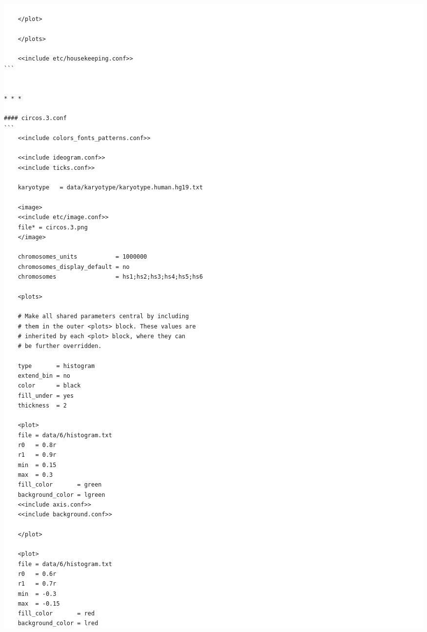 ``````    
    
    </plot>
    
    </plots>
    
    <<include etc/housekeeping.conf>>
```
  

* * *

#### circos.3.conf
```    
    <<include colors_fonts_patterns.conf>>
    
    <<include ideogram.conf>>
    <<include ticks.conf>>
    
    karyotype   = data/karyotype/karyotype.human.hg19.txt
    
    <image>
    <<include etc/image.conf>>
    file* = circos.3.png
    </image>
    
    chromosomes_units           = 1000000
    chromosomes_display_default = no
    chromosomes                 = hs1;hs2;hs3;hs4;hs5;hs6
    
    <plots>
    
    # Make all shared parameters central by including
    # them in the outer <plots> block. These values are
    # inherited by each <plot> block, where they can
    # be further overridden.
    
    type       = histogram
    extend_bin = no
    color      = black
    fill_under = yes
    thickness  = 2
    
    <plot>
    file = data/6/histogram.txt
    r0   = 0.8r
    r1   = 0.9r
    min  = 0.15
    max  = 0.3
    fill_color       = green
    background_color = lgreen
    <<include axis.conf>>
    <<include background.conf>>
    
    </plot>
    
    <plot>
    file = data/6/histogram.txt
    r0   = 0.6r
    r1   = 0.7r
    min  = -0.3
    max  = -0.15
    fill_color       = red
    background_color = lred
``````